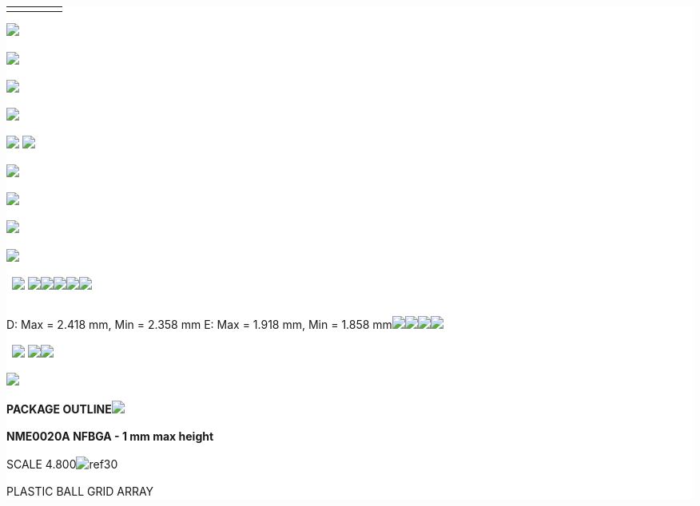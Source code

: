 

||||||
| :- | :- | :- | :- | :- |
||||||
![](Aspose.Words.1e92e543-8c21-4c96-bc52-826a03b06216.087.png)

![](Aspose.Words.1e92e543-8c21-4c96-bc52-826a03b06216.088.png)


![](Aspose.Words.1e92e543-8c21-4c96-bc52-826a03b06216.089.png)

![](Aspose.Words.1e92e543-8c21-4c96-bc52-826a03b06216.090.png)

![](Aspose.Words.1e92e543-8c21-4c96-bc52-826a03b06216.091.png) ![](Aspose.Words.1e92e543-8c21-4c96-bc52-826a03b06216.092.png)

![](Aspose.Words.1e92e543-8c21-4c96-bc52-826a03b06216.093.png)

![](Aspose.Words.1e92e543-8c21-4c96-bc52-826a03b06216.094.png)

![](Aspose.Words.1e92e543-8c21-4c96-bc52-826a03b06216.095.png)

![](Aspose.Words.1e92e543-8c21-4c96-bc52-826a03b06216.096.png)

` `![](Aspose.Words.1e92e543-8c21-4c96-bc52-826a03b06216.097.png)    ![](Aspose.Words.1e92e543-8c21-4c96-bc52-826a03b06216.098.png)![](Aspose.Words.1e92e543-8c21-4c96-bc52-826a03b06216.099.png)![](Aspose.Words.1e92e543-8c21-4c96-bc52-826a03b06216.100.png)![](Aspose.Words.1e92e543-8c21-4c96-bc52-826a03b06216.101.png)![](Aspose.Words.1e92e543-8c21-4c96-bc52-826a03b06216.102.png)



||||||||
| :- | :- | :- | :- | :- | :- | :- |
D: Max = 2.418 mm, Min = 2.358 mm E: Max = 1.918 mm, Min = 1.858 mm![](Aspose.Words.1e92e543-8c21-4c96-bc52-826a03b06216.103.png)![](Aspose.Words.1e92e543-8c21-4c96-bc52-826a03b06216.104.png)![](Aspose.Words.1e92e543-8c21-4c96-bc52-826a03b06216.105.png)![](Aspose.Words.1e92e543-8c21-4c96-bc52-826a03b06216.106.png)

` `![](Aspose.Words.1e92e543-8c21-4c96-bc52-826a03b06216.107.png) ![](Aspose.Words.1e92e543-8c21-4c96-bc52-826a03b06216.108.png)![](Aspose.Words.1e92e543-8c21-4c96-bc52-826a03b06216.109.png)

![](Aspose.Words.1e92e543-8c21-4c96-bc52-826a03b06216.110.png)

**PACKAGE OUTLINE![](Aspose.Words.1e92e543-8c21-4c96-bc52-826a03b06216.111.png)**

**NME0020A NFBGA - 1 mm max height**

SCALE  4.800![ref30]

PLASTIC BALL GRID ARRAY


[ref1]: Aspose.Words.1e92e543-8c21-4c96-bc52-826a03b06216.006.png
[ref2]: Aspose.Words.1e92e543-8c21-4c96-bc52-826a03b06216.007.png
[ref3]: Aspose.Words.1e92e543-8c21-4c96-bc52-826a03b06216.008.png
[ref4]: Aspose.Words.1e92e543-8c21-4c96-bc52-826a03b06216.012.png
[ref5]: Aspose.Words.1e92e543-8c21-4c96-bc52-826a03b06216.013.png
[ref6]: Aspose.Words.1e92e543-8c21-4c96-bc52-826a03b06216.014.png
[ref7]: Aspose.Words.1e92e543-8c21-4c96-bc52-826a03b06216.015.png
[ref8]: Aspose.Words.1e92e543-8c21-4c96-bc52-826a03b06216.016.png
[ref9]: Aspose.Words.1e92e543-8c21-4c96-bc52-826a03b06216.017.png
[ref10]: Aspose.Words.1e92e543-8c21-4c96-bc52-826a03b06216.018.png
[ref11]: Aspose.Words.1e92e543-8c21-4c96-bc52-826a03b06216.019.png
[ref12]: Aspose.Words.1e92e543-8c21-4c96-bc52-826a03b06216.020.png
[ref13]: Aspose.Words.1e92e543-8c21-4c96-bc52-826a03b06216.022.png
[ref14]: Aspose.Words.1e92e543-8c21-4c96-bc52-826a03b06216.023.png
[ref15]: Aspose.Words.1e92e543-8c21-4c96-bc52-826a03b06216.024.png
[ref16]: Aspose.Words.1e92e543-8c21-4c96-bc52-826a03b06216.025.png
[ref17]: Aspose.Words.1e92e543-8c21-4c96-bc52-826a03b06216.026.png
[ref18]: Aspose.Words.1e92e543-8c21-4c96-bc52-826a03b06216.028.png
[ref19]: Aspose.Words.1e92e543-8c21-4c96-bc52-826a03b06216.029.png
[ref20]: Aspose.Words.1e92e543-8c21-4c96-bc52-826a03b06216.030.png
[ref21]: Aspose.Words.1e92e543-8c21-4c96-bc52-826a03b06216.031.png
[ref22]: Aspose.Words.1e92e543-8c21-4c96-bc52-826a03b06216.033.png
[ref23]: Aspose.Words.1e92e543-8c21-4c96-bc52-826a03b06216.042.png
[ref24]: Aspose.Words.1e92e543-8c21-4c96-bc52-826a03b06216.056.png
[ref25]: Aspose.Words.1e92e543-8c21-4c96-bc52-826a03b06216.057.png
[ref26]: Aspose.Words.1e92e543-8c21-4c96-bc52-826a03b06216.066.png
[ref27]: Aspose.Words.1e92e543-8c21-4c96-bc52-826a03b06216.068.png
[ref28]: Aspose.Words.1e92e543-8c21-4c96-bc52-826a03b06216.070.png
[ref29]: Aspose.Words.1e92e543-8c21-4c96-bc52-826a03b06216.075.png
[ref30]: Aspose.Words.1e92e543-8c21-4c96-bc52-826a03b06216.077.png
[ref31]: Aspose.Words.1e92e543-8c21-4c96-bc52-826a03b06216.079.png
[ref32]: Aspose.Words.1e92e543-8c21-4c96-bc52-826a03b06216.080.png
[ref33]: Aspose.Words.1e92e543-8c21-4c96-bc52-826a03b06216.084.png
[ref34]: Aspose.Words.1e92e543-8c21-4c96-bc52-826a03b06216.122.png